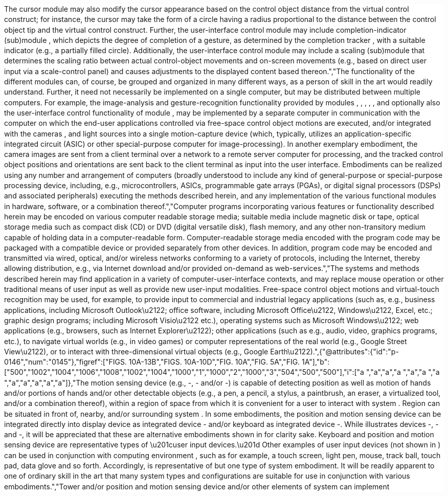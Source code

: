 The cursor module  may also modify the cursor appearance based on the control object distance from the virtual control construct; for instance, the cursor may take the form of a circle having a radius proportional to the distance between the control object tip and the virtual control construct. Further, the user-interface control module  may include completion-indicator (sub)module , which depicts the degree of completion of a gesture, as determined by the completion tracker , with a suitable indicator (e.g., a partially filled circle). Additionally, the user-interface control module  may include a scaling (sub)module  that determines the scaling ratio between actual control-object movements and on-screen movements (e.g., based on direct user input via a scale-control panel) and causes adjustments to the displayed content based thereon.","The functionality of the different modules can, of course, be grouped and organized in many different ways, as a person of skill in the art would readily understand. Further, it need not necessarily be implemented on a single computer, but may be distributed between multiple computers. For example, the image-analysis and gesture-recognition functionality provided by modules , , , , , and optionally also the user-interface control functionality of module , may be implemented by a separate computer in communication with the computer on which the end-user applications  controlled via free-space control object motions are executed, and\/or integrated with the cameras ,  and light sources  into a single motion-capture device (which, typically, utilizes an application-specific integrated circuit (ASIC) or other special-purpose computer for image-processing). In another exemplary embodiment, the camera images are sent from a client terminal over a network to a remote server computer for processing, and the tracked control object positions and orientations are sent back to the client terminal as input into the user interface. Embodiments can be realized using any number and arrangement of computers (broadly understood to include any kind of general-purpose or special-purpose processing device, including, e.g., microcontrollers, ASICs, programmable gate arrays (PGAs), or digital signal processors (DSPs) and associated peripherals) executing the methods described herein, and any implementation of the various functional modules in hardware, software, or a combination thereof.","Computer programs incorporating various features or functionality described herein may be encoded on various computer readable storage media; suitable media include magnetic disk or tape, optical storage media such as compact disk (CD) or DVD (digital versatile disk), flash memory, and any other non-transitory medium capable of holding data in a computer-readable form. Computer-readable storage media encoded with the program code may be packaged with a compatible device or provided separately from other devices. In addition, program code may be encoded and transmitted via wired, optical, and\/or wireless networks conforming to a variety of protocols, including the Internet, thereby allowing distribution, e.g., via Internet download and\/or provided on-demand as web-services.","The systems and methods described herein may find application in a variety of computer-user-interface contexts, and may replace mouse operation or other traditional means of user input as well as provide new user-input modalities. Free-space control object motions and virtual-touch recognition may be used, for example, to provide input to commercial and industrial legacy applications (such as, e.g., business applications, including Microsoft Outlook\u2122; office software, including Microsoft Office\u2122, Windows\u2122, Excel, etc.; graphic design programs; including Microsoft Visio\u2122 etc.), operating systems such as Microsoft Windows\u2122; web applications (e.g., browsers, such as Internet Explorer\u2122); other applications (such as e.g., audio, video, graphics programs, etc.), to navigate virtual worlds (e.g., in video games) or computer representations of the real world (e.g., Google Street View\u2122), or to interact with three-dimensional virtual objects (e.g., Google Earth\u2122).",{"@attributes":{"id":"p-0146","num":"0145"},"figref":["FIGS. 10A-13B","FIGS. 10A-10D","FIG. 10A","FIG. 5A","FIG. 1A"],"b":["500","1002","1004","1006","1008","1002","1004","1000","1","1000","2","1000","3","504","500","500"],"i":["a ","a","a","a ","a","a ","a ","a","a","a","a","a"]},"The motion sensing device (e.g., -, - and\/or -) is capable of detecting position as well as motion of hands and\/or portions of hands and\/or other detectable objects (e.g., a pen, a pencil, a stylus, a paintbrush, an eraser, a virtualized tool, and\/or a combination thereof), within a region of space from which it is convenient for a user to interact with system . Region can be situated in front of, nearby, and\/or surrounding system . In some embodiments, the position and motion sensing device can be integrated directly into display device as integrated device - and\/or keyboard as integrated device -. While  illustrates devices -, - and -, it will be appreciated that these are alternative embodiments shown in  for clarity sake. Keyboard and position and motion sensing device are representative types of \u201cuser input devices.\u201d Other examples of user input devices (not shown in ) can be used in conjunction with computing environment , such as for example, a touch screen, light pen, mouse, track ball, touch pad, data glove and so forth. Accordingly,  is representative of but one type of system embodiment. It will be readily apparent to one of ordinary skill in the art that many system types and configurations are suitable for use in conjunction with various embodiments.","Tower and\/or position and motion sensing device and\/or other elements of system can implement